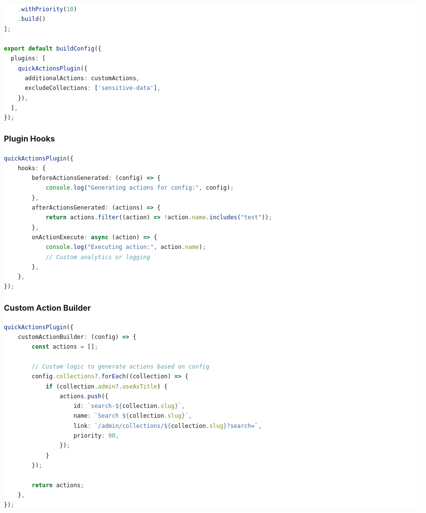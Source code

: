 ```ts
    .withPriority(10)
    .build()
];

export default buildConfig({
  plugins: [
    quickActionsPlugin({
      additionalActions: customActions,
      excludeCollections: ['sensitive-data'],
    }),
  ],
});
```

### Plugin Hooks

```ts
quickActionsPlugin({
    hooks: {
        beforeActionsGenerated: (config) => {
            console.log("Generating actions for config:", config);
        },
        afterActionsGenerated: (actions) => {
            return actions.filter((action) => !action.name.includes("test"));
        },
        onActionExecute: async (action) => {
            console.log("Executing action:", action.name);
            // Custom analytics or logging
        },
    },
});
```

### Custom Action Builder

```ts
quickActionsPlugin({
    customActionBuilder: (config) => {
        const actions = [];

        // Custom logic to generate actions based on config
        config.collections?.forEach((collection) => {
            if (collection.admin?.useAsTitle) {
                actions.push({
                    id: `search-${collection.slug}`,
                    name: `Search ${collection.slug}`,
                    link: `/admin/collections/${collection.slug}?search=`,
                    priority: 90,
                });
            }
        });

        return actions;
    },
});
```
